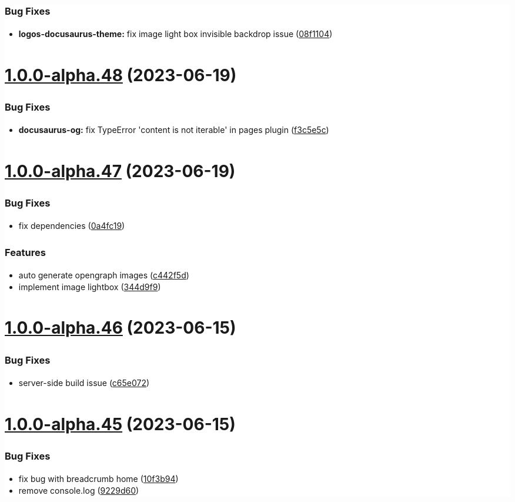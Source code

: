 ### Bug Fixes

- **logos-docusaurus-theme:** fix image light box invisible backdrop issue ([08f1104](https://github.com/acid-info/logos-docusaurus-plugins/commit/08f110430ef7a74f7e11a750eca01c51e675b91f))

# [1.0.0-alpha.48](https://github.com/acid-info/logos-docusaurus-plugins/compare/v1.0.0-alpha.47...v1.0.0-alpha.48) (2023-06-19)

### Bug Fixes

- **docusaurus-og:** fix TypeError 'content is not iterable' in pages plugin ([f3c5e5c](https://github.com/acid-info/logos-docusaurus-plugins/commit/f3c5e5c1b4269ed2ccb1a6286718601402f65495))

# [1.0.0-alpha.47](https://github.com/acid-info/logos-docusaurus-plugins/compare/v1.0.0-alpha.46...v1.0.0-alpha.47) (2023-06-19)

### Bug Fixes

- fix dependencies ([0a4fc19](https://github.com/acid-info/logos-docusaurus-plugins/commit/0a4fc19b95879c9c4f440167bbe9afd9877758bd))

### Features

- auto generate opengraph images ([c442f5d](https://github.com/acid-info/logos-docusaurus-plugins/commit/c442f5d46836b0bcb3cb250af27d17a081683d38))
- implement image lightbox ([344d9f9](https://github.com/acid-info/logos-docusaurus-plugins/commit/344d9f9c5954eb4bbe74666d9f8c835f803ab29d))

# [1.0.0-alpha.46](https://github.com/acid-info/logos-docusaurus-plugins/compare/v1.0.0-alpha.45...v1.0.0-alpha.46) (2023-06-15)

### Bug Fixes

- server-side build issue ([c65e072](https://github.com/acid-info/logos-docusaurus-plugins/commit/c65e072ef09497ab9f48c9bec25b0cce288849de))

# [1.0.0-alpha.45](https://github.com/acid-info/logos-docusaurus-plugins/compare/v1.0.0-alpha.44...v1.0.0-alpha.45) (2023-06-15)

### Bug Fixes

- fix bug with breadcrumb home ([10f3b94](https://github.com/acid-info/logos-docusaurus-plugins/commit/10f3b9462d34a2e16d999678302806073cd66fcf))
- remove console.log ([9229d60](https://github.com/acid-info/logos-docusaurus-plugins/commit/9229d6018c7b0de41fcb002a8b50a42e1078ef17))
